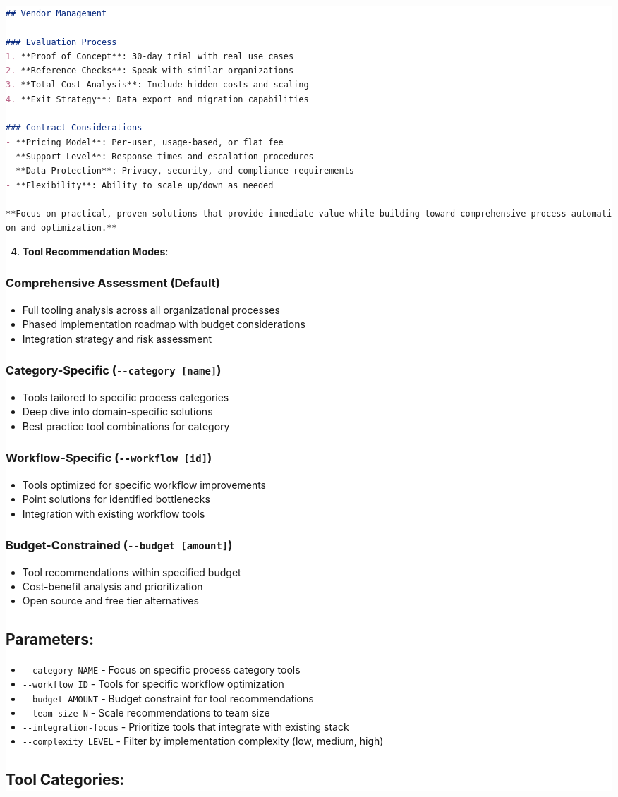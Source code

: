 ```markdown
## Vendor Management

### Evaluation Process
1. **Proof of Concept**: 30-day trial with real use cases
2. **Reference Checks**: Speak with similar organizations
3. **Total Cost Analysis**: Include hidden costs and scaling
4. **Exit Strategy**: Data export and migration capabilities

### Contract Considerations
- **Pricing Model**: Per-user, usage-based, or flat fee
- **Support Level**: Response times and escalation procedures
- **Data Protection**: Privacy, security, and compliance requirements
- **Flexibility**: Ability to scale up/down as needed

**Focus on practical, proven solutions that provide immediate value while building toward comprehensive process automation and optimization.**
```

4. **Tool Recommendation Modes**:

### Comprehensive Assessment (Default)
- Full tooling analysis across all organizational processes
- Phased implementation roadmap with budget considerations
- Integration strategy and risk assessment

### Category-Specific (`--category [name]`)
- Tools tailored to specific process categories
- Deep dive into domain-specific solutions
- Best practice tool combinations for category

### Workflow-Specific (`--workflow [id]`)
- Tools optimized for specific workflow improvements
- Point solutions for identified bottlenecks
- Integration with existing workflow tools

### Budget-Constrained (`--budget [amount]`)
- Tool recommendations within specified budget
- Cost-benefit analysis and prioritization
- Open source and free tier alternatives

## Parameters:
- `--category NAME` - Focus on specific process category tools
- `--workflow ID` - Tools for specific workflow optimization
- `--budget AMOUNT` - Budget constraint for tool recommendations
- `--team-size N` - Scale recommendations to team size
- `--integration-focus` - Prioritize tools that integrate with existing stack
- `--complexity LEVEL` - Filter by implementation complexity (low, medium, high)

## Tool Categories:
